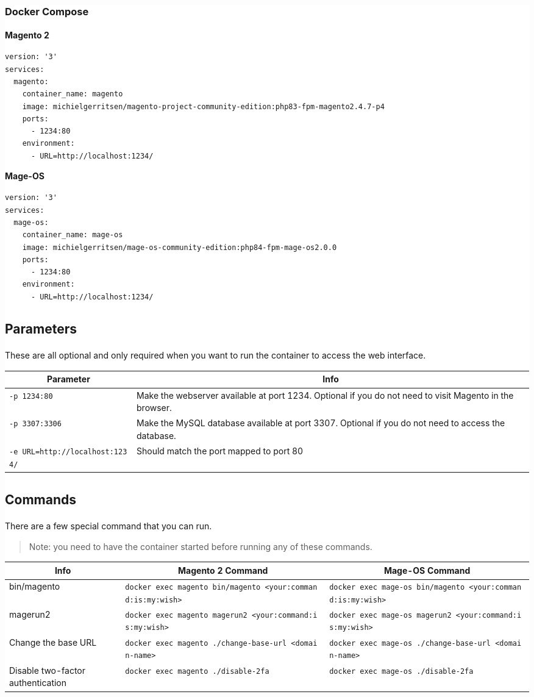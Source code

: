 ### Docker Compose

**Magento 2**
```
version: '3'
services:
  magento:
    container_name: magento
    image: michielgerritsen/magento-project-community-edition:php83-fpm-magento2.4.7-p4
    ports:
      - 1234:80
    environment:
      - URL=http://localhost:1234/
```

**Mage-OS**
```
version: '3'
services:
  mage-os:
    container_name: mage-os
    image: michielgerritsen/mage-os-community-edition:php84-fpm-mage-os2.0.0
    ports:
      - 1234:80
    environment:
      - URL=http://localhost:1234/
```

## Parameters

These are all optional and only required when you want to run the container to access the web interface.

| Parameter | Info  |
| --- | --- |
| `-p 1234:80` | Make the webserver available at port 1234. Optional if you do not need to visit Magento in the browser. |
| `-p 3307:3306` | Make the MySQL database available at port 3307. Optional if you do not need to access the database. |
| `-e URL=http://localhost:1234/` | Should match the port mapped to port 80 |

## Commands

There are a few special command that you can run. 

> Note: you need to have the container started before running any of these commands.

| Info                              | Magento 2 Command                                           | Mage-OS Command                                             |
|-----------------------------------|-------------------------------------------------------------|-------------------------------------------------------------|
| bin/magento                       | `docker exec magento bin/magento <your:command:is:my:wish>` | `docker exec mage-os bin/magento <your:command:is:my:wish>` |
| magerun2                          | `docker exec magento magerun2 <your:command:is:my:wish>`    | `docker exec mage-os magerun2 <your:command:is:my:wish>`    |
| Change the base URL               | `docker exec magento ./change-base-url <domain-name>`       | `docker exec mage-os ./change-base-url <domain-name>`       | 
| Disable two-factor authentication | `docker exec magento ./disable-2fa`                         | `docker exec mage-os ./disable-2fa`                         | 

